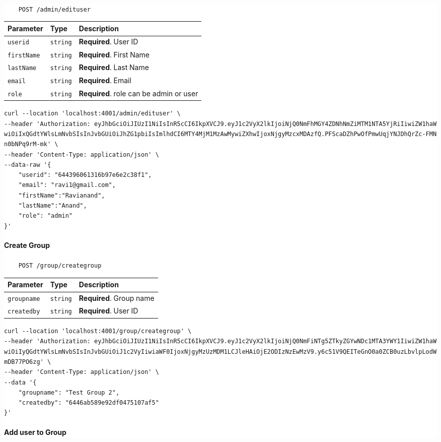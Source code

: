 ```https
    POST /admin/edituser
```

| Parameter | Type     | Description                |
| :-------- | :------- | :------------------------- |
| `userid` | `string` | **Required**. User ID |
| `firstName` | `string` | **Required**. First Name  |
| `lastName` | `string` | **Required**. Last Name |
| `email` | `string` | **Required**. Email |
| `role` | `string` | **Required**. role can be admin or user |

```curl
curl --location 'localhost:4001/admin/edituser' \
--header 'Authorization: eyJhbGciOiJIUzI1NiIsInR5cCI6IkpXVCJ9.eyJ1c2VyX2lkIjoiNjQ0NmFhMGY4ZDNhNmZiMTM1NTA5YjRiIiwiZW1haWwiOiIxQGdtYWlsLmNvbSIsInJvbGUiOiJhZG1pbiIsImlhdCI6MTY4MjM1MzAwMywiZXhwIjoxNjgyMzcxMDAzfQ.PFScaDZhPwOfPmwUqjYNJDhQrZc-FMNn0bNPq9rM-mk' \
--header 'Content-Type: application/json' \
--data-raw '{
    "userid": "644396061316b97e6e2c38f1",
    "email": "ravi1@gmail.com",
    "firstName":"Ravianand",
    "lastName":"Anand",
    "role": "admin"
}'
```

#### Create Group

```https
    POST /group/creategroup
```

| Parameter | Type     | Description                |
| :-------- | :------- | :------------------------- |
| `groupname` | `string` | **Required**. Group name |
| `createdby` | `string` | **Required**. User ID  |

```curl
curl --location 'localhost:4001/group/creategroup' \
--header 'Authorization: eyJhbGciOiJIUzI1NiIsInR5cCI6IkpXVCJ9.eyJ1c2VyX2lkIjoiNjQ0NmFiNTg5ZTkyZGYwNDc1MTA3YWY1IiwiZW1haWwiOiIyQGdtYWlsLmNvbSIsInJvbGUiOiJ1c2VyIiwiaWF0IjoxNjgyMzUzMDM1LCJleHAiOjE2ODIzNzEwMzV9.y6c51V9QEITeGnO0a0ZCB0uzLbvlpLodWmDB77PO6zg' \
--header 'Content-Type: application/json' \
--data '{
    "groupname": "Test Group 2",
    "createdby": "6446ab589e92df0475107af5"
}'
```
#### Add user to Group
